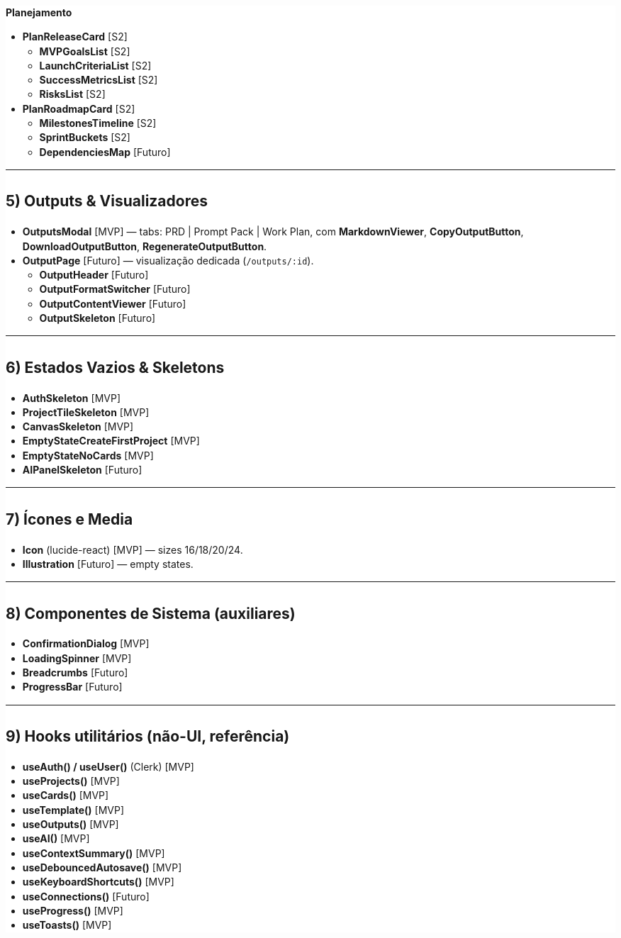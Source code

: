**Planejamento**
- **PlanReleaseCard** [S2]
  - **MVPGoalsList** [S2]
  - **LaunchCriteriaList** [S2]
  - **SuccessMetricsList** [S2]
  - **RisksList** [S2]
- **PlanRoadmapCard** [S2]
  - **MilestonesTimeline** [S2]
  - **SprintBuckets** [S2]
  - **DependenciesMap** [Futuro]

---

## 5) Outputs & Visualizadores
- **OutputsModal** [MVP] — tabs: PRD | Prompt Pack | Work Plan, com **MarkdownViewer**, **CopyOutputButton**, **DownloadOutputButton**, **RegenerateOutputButton**.
- **OutputPage** [Futuro] — visualização dedicada (`/outputs/:id`).
  - **OutputHeader** [Futuro]
  - **OutputFormatSwitcher** [Futuro]
  - **OutputContentViewer** [Futuro]
  - **OutputSkeleton** [Futuro]

---

## 6) Estados Vazios & Skeletons
- **AuthSkeleton** [MVP]
- **ProjectTileSkeleton** [MVP]
- **CanvasSkeleton** [MVP]
- **EmptyStateCreateFirstProject** [MVP]
- **EmptyStateNoCards** [MVP]
- **AIPanelSkeleton** [Futuro]

---

## 7) Ícones e Media
- **Icon** (lucide-react) [MVP] — sizes 16/18/20/24.
- **Illustration** [Futuro] — empty states.

---

## 8) Componentes de Sistema (auxiliares)
- **ConfirmationDialog** [MVP]
- **LoadingSpinner** [MVP]
- **Breadcrumbs** [Futuro]
- **ProgressBar** [Futuro]

---

## 9) Hooks utilitários (não-UI, referência)
- **useAuth() / useUser()** (Clerk) [MVP]
- **useProjects()** [MVP]
- **useCards()** [MVP]
- **useTemplate()** [MVP]
- **useOutputs()** [MVP]
- **useAI()** [MVP]
- **useContextSummary()** [MVP]
- **useDebouncedAutosave()** [MVP]
- **useKeyboardShortcuts()** [MVP]
- **useConnections()** [Futuro]
- **useProgress()** [MVP]
- **useToasts()** [MVP]
